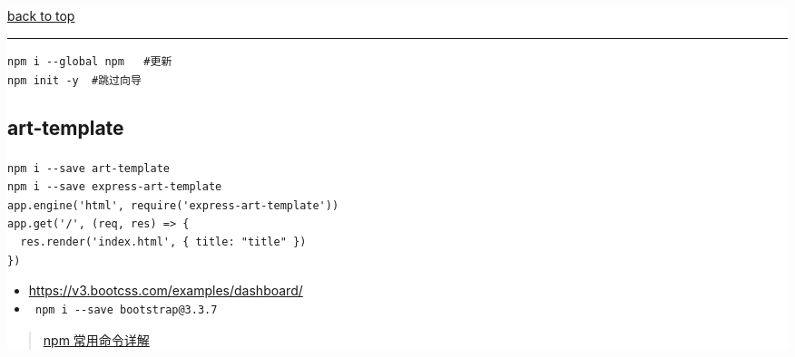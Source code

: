 [back to top](#top)



------------------------------------------------------

```
npm i --global npm   #更新
npm init -y  #跳过向导
```

## art-template

```shell
npm i --save art-template
npm i --save express-art-template
app.engine('html', require('express-art-template'))
app.get('/', (req, res) => {
  res.render('index.html', { title: "title" })
})
```

- https://v3.bootcss.com/examples/dashboard/
- ` npm i --save bootstrap@3.3.7`

> [npm 常用命令详解](https://www.cnblogs.com/PeunZhang/p/5553574.html)
